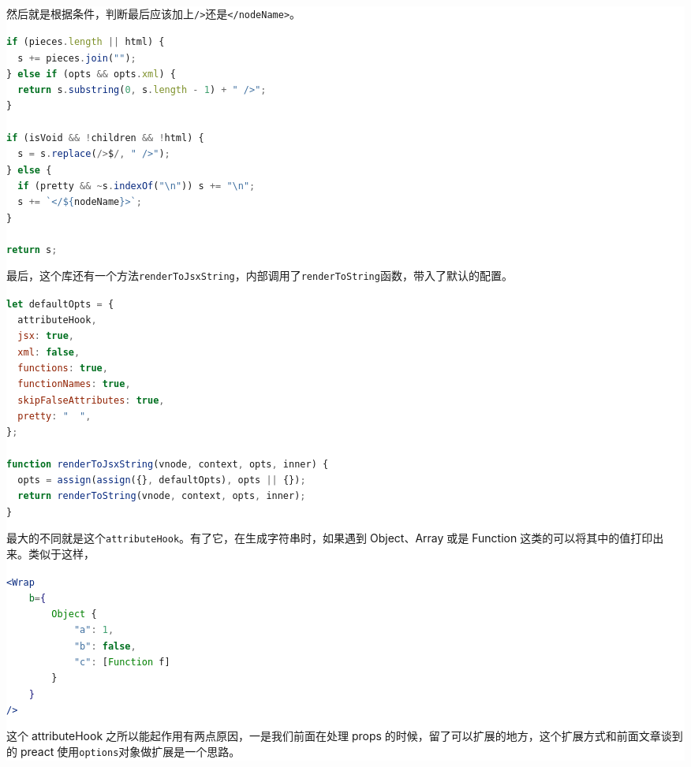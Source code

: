 然后就是根据条件，判断最后应该加上`/>`还是`</nodeName>`。

```js
if (pieces.length || html) {
  s += pieces.join("");
} else if (opts && opts.xml) {
  return s.substring(0, s.length - 1) + " />";
}

if (isVoid && !children && !html) {
  s = s.replace(/>$/, " />");
} else {
  if (pretty && ~s.indexOf("\n")) s += "\n";
  s += `</${nodeName}>`;
}

return s;
```

最后，这个库还有一个方法`renderToJsxString`，内部调用了`renderToString`函数，带入了默认的配置。

```js
let defaultOpts = {
  attributeHook,
  jsx: true,
  xml: false,
  functions: true,
  functionNames: true,
  skipFalseAttributes: true,
  pretty: "  ",
};

function renderToJsxString(vnode, context, opts, inner) {
  opts = assign(assign({}, defaultOpts), opts || {});
  return renderToString(vnode, context, opts, inner);
}
```

最大的不同就是这个`attributeHook`。有了它，在生成字符串时，如果遇到 Object、Array 或是 Function 这类的可以将其中的值打印出来。类似于这样，

```jsx
<Wrap
	b={
		Object {
			"a": 1,
			"b": false,
			"c": [Function f]
		}
	}
/>
```

这个 attributeHook 之所以能起作用有两点原因，一是我们前面在处理 props 的时候，留了可以扩展的地方，这个扩展方式和前面文章谈到的 preact 使用`options`对象做扩展是一个思路。
